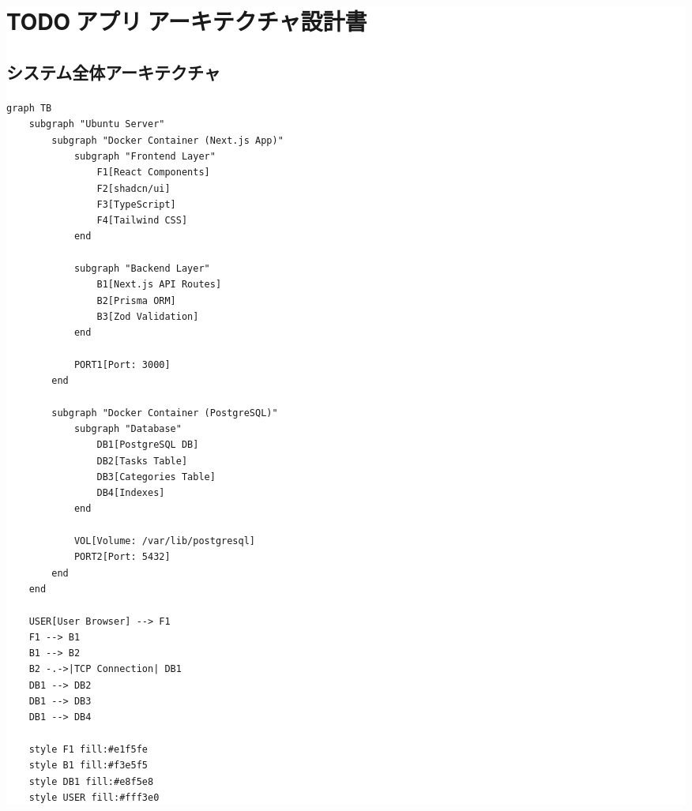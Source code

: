 # TODO アプリ アーキテクチャ設計書

## システム全体アーキテクチャ

```mermaid
graph TB
    subgraph "Ubuntu Server"
        subgraph "Docker Container (Next.js App)"
            subgraph "Frontend Layer"
                F1[React Components]
                F2[shadcn/ui]
                F3[TypeScript]
                F4[Tailwind CSS]
            end

            subgraph "Backend Layer"
                B1[Next.js API Routes]
                B2[Prisma ORM]
                B3[Zod Validation]
            end

            PORT1[Port: 3000]
        end

        subgraph "Docker Container (PostgreSQL)"
            subgraph "Database"
                DB1[PostgreSQL DB]
                DB2[Tasks Table]
                DB3[Categories Table]
                DB4[Indexes]
            end

            VOL[Volume: /var/lib/postgresql]
            PORT2[Port: 5432]
        end
    end

    USER[User Browser] --> F1
    F1 --> B1
    B1 --> B2
    B2 -.->|TCP Connection| DB1
    DB1 --> DB2
    DB1 --> DB3
    DB1 --> DB4

    style F1 fill:#e1f5fe
    style B1 fill:#f3e5f5
    style DB1 fill:#e8f5e8
    style USER fill:#fff3e0
```
